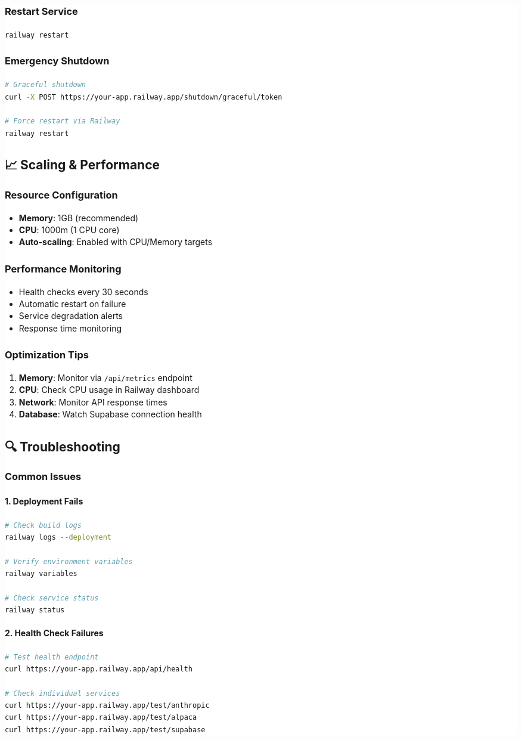 ### Restart Service
```bash
railway restart
```

### Emergency Shutdown
```bash
# Graceful shutdown
curl -X POST https://your-app.railway.app/shutdown/graceful/token

# Force restart via Railway
railway restart
```

## 📈 Scaling & Performance

### Resource Configuration
- **Memory**: 1GB (recommended)
- **CPU**: 1000m (1 CPU core)
- **Auto-scaling**: Enabled with CPU/Memory targets

### Performance Monitoring
- Health checks every 30 seconds
- Automatic restart on failure
- Service degradation alerts
- Response time monitoring

### Optimization Tips
1. **Memory**: Monitor via `/api/metrics` endpoint
2. **CPU**: Check CPU usage in Railway dashboard
3. **Network**: Monitor API response times
4. **Database**: Watch Supabase connection health

## 🔍 Troubleshooting

### Common Issues

#### 1. Deployment Fails
```bash
# Check build logs
railway logs --deployment

# Verify environment variables
railway variables

# Check service status
railway status
```

#### 2. Health Check Failures
```bash
# Test health endpoint
curl https://your-app.railway.app/api/health

# Check individual services
curl https://your-app.railway.app/test/anthropic
curl https://your-app.railway.app/test/alpaca
curl https://your-app.railway.app/test/supabase
```
